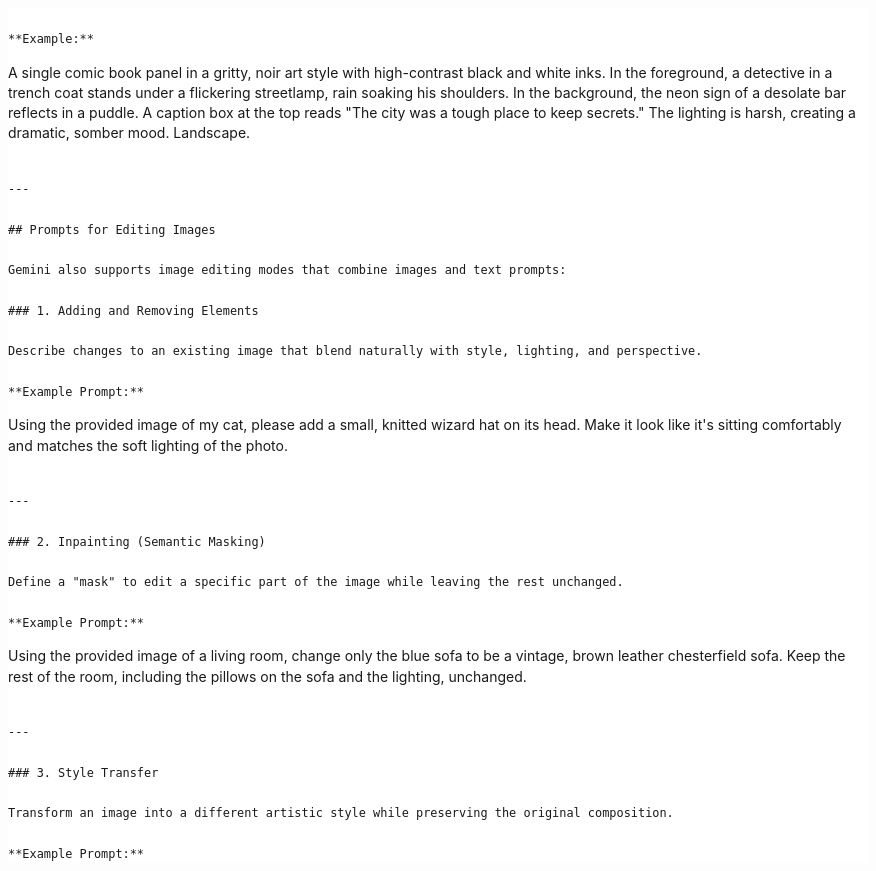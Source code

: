 ```

**Example:**

```

A single comic book panel in a gritty, noir art style with high-contrast
black and white inks. In the foreground, a detective in a trench coat stands
under a flickering streetlamp, rain soaking his shoulders. In the
background, the neon sign of a desolate bar reflects in a puddle. A caption
box at the top reads "The city was a tough place to keep secrets." The
lighting is harsh, creating a dramatic, somber mood. Landscape.

```

---

## Prompts for Editing Images

Gemini also supports image editing modes that combine images and text prompts:

### 1. Adding and Removing Elements

Describe changes to an existing image that blend naturally with style, lighting, and perspective.

**Example Prompt:**

```

Using the provided image of my cat, please add a small, knitted wizard hat
on its head. Make it look like it's sitting comfortably and matches the soft
lighting of the photo.

```

---

### 2. Inpainting (Semantic Masking)

Define a "mask" to edit a specific part of the image while leaving the rest unchanged.

**Example Prompt:**

```

Using the provided image of a living room, change only the blue sofa to be
a vintage, brown leather chesterfield sofa. Keep the rest of the room,
including the pillows on the sofa and the lighting, unchanged.

```

---

### 3. Style Transfer

Transform an image into a different artistic style while preserving the original composition.

**Example Prompt:**

```
